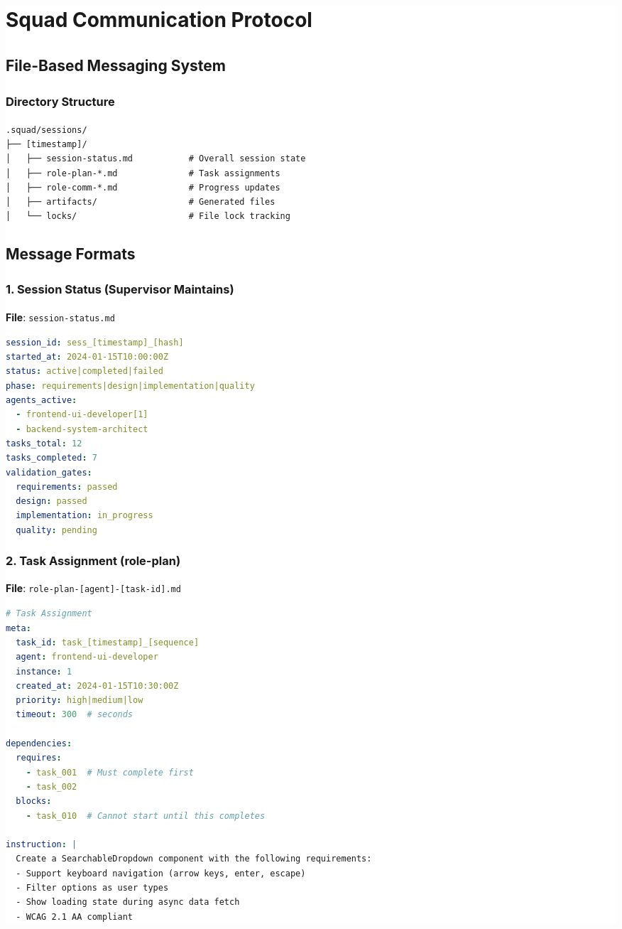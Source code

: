 # Squad Communication Protocol

## File-Based Messaging System

### Directory Structure
```
.squad/sessions/
├── [timestamp]/
│   ├── session-status.md           # Overall session state
│   ├── role-plan-*.md              # Task assignments
│   ├── role-comm-*.md              # Progress updates
│   ├── artifacts/                  # Generated files
│   └── locks/                      # File lock tracking
```

## Message Formats

### 1. Session Status (Supervisor Maintains)
**File**: `session-status.md`
```yaml
session_id: sess_[timestamp]_[hash]
started_at: 2024-01-15T10:00:00Z
status: active|completed|failed
phase: requirements|design|implementation|quality
agents_active:
  - frontend-ui-developer[1]
  - backend-system-architect
tasks_total: 12
tasks_completed: 7
validation_gates:
  requirements: passed
  design: passed
  implementation: in_progress
  quality: pending
```

### 2. Task Assignment (role-plan)
**File**: `role-plan-[agent]-[task-id].md`
```yaml
# Task Assignment
meta:
  task_id: task_[timestamp]_[sequence]
  agent: frontend-ui-developer
  instance: 1
  created_at: 2024-01-15T10:30:00Z
  priority: high|medium|low
  timeout: 300  # seconds

dependencies:
  requires:
    - task_001  # Must complete first
    - task_002
  blocks:
    - task_010  # Cannot start until this completes

instruction: |
  Create a SearchableDropdown component with the following requirements:
  - Support keyboard navigation (arrow keys, enter, escape)
  - Filter options as user types
  - Show loading state during async data fetch
  - WCAG 2.1 AA compliant
```